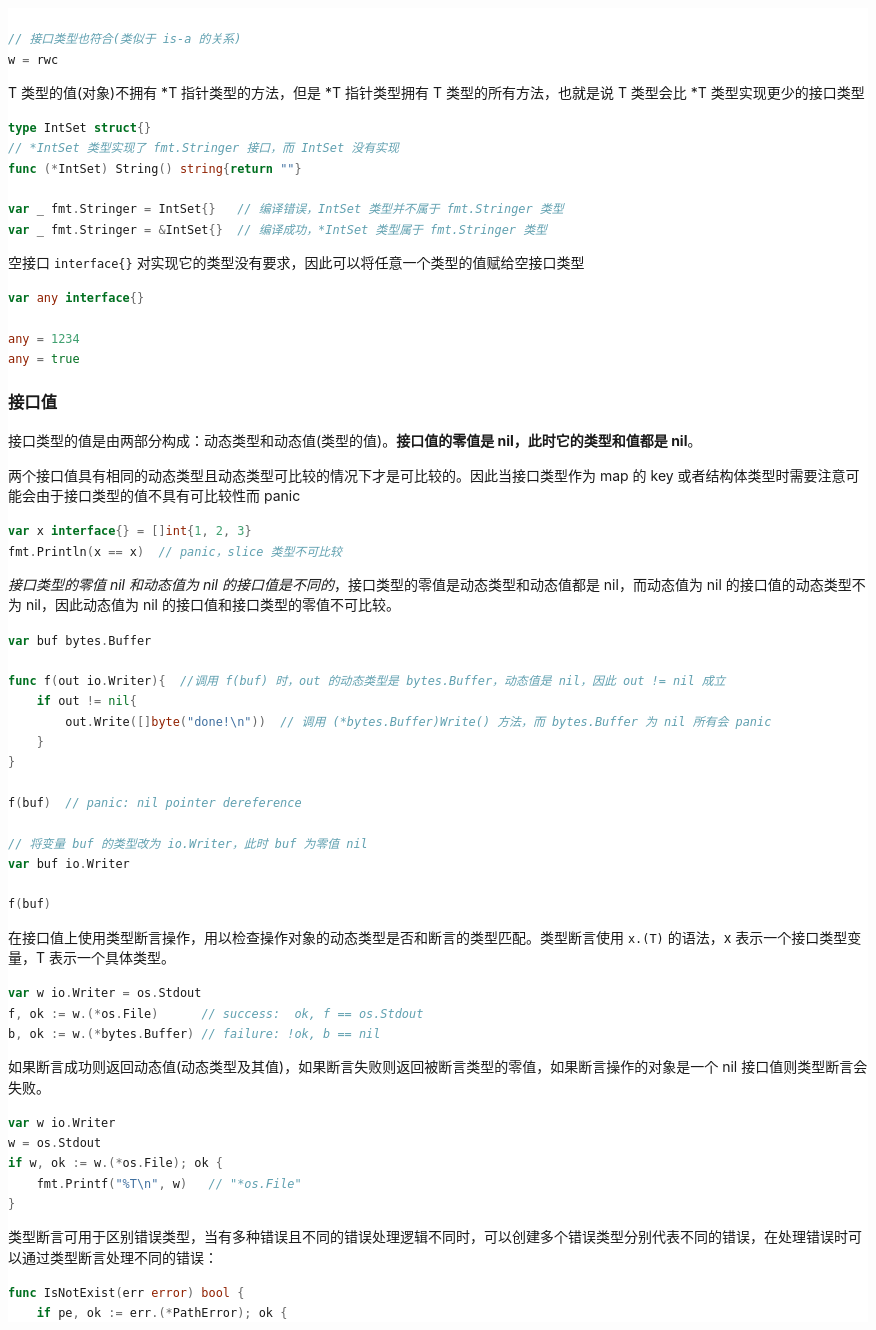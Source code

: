 ```go

// 接口类型也符合(类似于 is-a 的关系)
w = rwc
```
T 类型的值(对象)不拥有 *T 指针类型的方法，但是 *T 指针类型拥有 T 类型的所有方法，也就是说 T 类型会比 *T 类型实现更少的接口类型
```go
type IntSet struct{}
// *IntSet 类型实现了 fmt.Stringer 接口，而 IntSet 没有实现
func (*IntSet) String() string{return ""}

var _ fmt.Stringer = IntSet{}   // 编译错误，IntSet 类型并不属于 fmt.Stringer 类型
var _ fmt.Stringer = &IntSet{}  // 编译成功，*IntSet 类型属于 fmt.Stringer 类型
```
空接口 ```interface{}``` 对实现它的类型没有要求，因此可以将任意一个类型的值赋给空接口类型
```go
var any interface{}

any = 1234
any = true
``` 
### 接口值
接口类型的值是由两部分构成：动态类型和动态值(类型的值)。**接口值的零值是 nil，此时它的类型和值都是 nil**。

两个接口值具有相同的动态类型且动态类型可比较的情况下才是可比较的。因此当接口类型作为 map 的 key 或者结构体类型时需要注意可能会由于接口类型的值不具有可比较性而 panic
```go
var x interface{} = []int{1, 2, 3}
fmt.Println(x == x)  // panic，slice 类型不可比较
```
*接口类型的零值 nil 和动态值为 nil 的接口值是不同的*，接口类型的零值是动态类型和动态值都是 nil，而动态值为 nil 的接口值的动态类型不为 nil，因此动态值为 nil 的接口值和接口类型的零值不可比较。
```go
var buf bytes.Buffer

func f(out io.Writer){  //调用 f(buf) 时，out 的动态类型是 bytes.Buffer，动态值是 nil，因此 out != nil 成立
    if out != nil{
        out.Write([]byte("done!\n"))  // 调用 (*bytes.Buffer)Write() 方法，而 bytes.Buffer 为 nil 所有会 panic
    }
}

f(buf)  // panic: nil pointer dereference

// 将变量 buf 的类型改为 io.Writer，此时 buf 为零值 nil
var buf io.Writer

f(buf)
```
在接口值上使用类型断言操作，用以检查操作对象的动态类型是否和断言的类型匹配。类型断言使用 ```x.(T)``` 的语法，x 表示一个接口类型变量，T 表示一个具体类型。
```go
var w io.Writer = os.Stdout
f, ok := w.(*os.File)      // success:  ok, f == os.Stdout
b, ok := w.(*bytes.Buffer) // failure: !ok, b == nil
```
如果断言成功则返回动态值(动态类型及其值)，如果断言失败则返回被断言类型的零值，如果断言操作的对象是一个 nil 接口值则类型断言会失败。
```go
var w io.Writer
w = os.Stdout
if w, ok := w.(*os.File); ok {
	fmt.Printf("%T\n", w)   // "*os.File"
}
```
类型断言可用于区别错误类型，当有多种错误且不同的错误处理逻辑不同时，可以创建多个错误类型分别代表不同的错误，在处理错误时可以通过类型断言处理不同的错误：
```go
func IsNotExist(err error) bool {
    if pe, ok := err.(*PathError); ok {
```